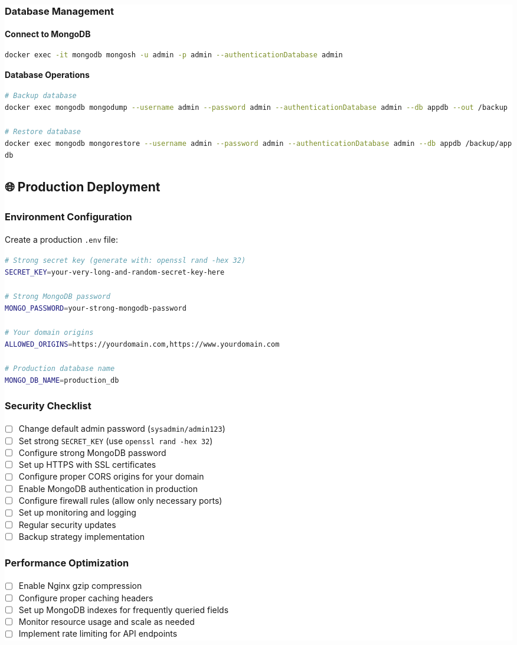 ```bash
```

### Database Management

**Connect to MongoDB**
```bash
docker exec -it mongodb mongosh -u admin -p admin --authenticationDatabase admin
```

**Database Operations**
```bash
# Backup database
docker exec mongodb mongodump --username admin --password admin --authenticationDatabase admin --db appdb --out /backup

# Restore database
docker exec mongodb mongorestore --username admin --password admin --authenticationDatabase admin --db appdb /backup/appdb
```

## 🌐 Production Deployment

### Environment Configuration
Create a production `.env` file:
```bash
# Strong secret key (generate with: openssl rand -hex 32)
SECRET_KEY=your-very-long-and-random-secret-key-here

# Strong MongoDB password
MONGO_PASSWORD=your-strong-mongodb-password

# Your domain origins
ALLOWED_ORIGINS=https://yourdomain.com,https://www.yourdomain.com

# Production database name
MONGO_DB_NAME=production_db
```

### Security Checklist
- [ ] Change default admin password (`sysadmin/admin123`)
- [ ] Set strong `SECRET_KEY` (use `openssl rand -hex 32`)
- [ ] Configure strong MongoDB password
- [ ] Set up HTTPS with SSL certificates
- [ ] Configure proper CORS origins for your domain
- [ ] Enable MongoDB authentication in production
- [ ] Configure firewall rules (allow only necessary ports)
- [ ] Set up monitoring and logging
- [ ] Regular security updates
- [ ] Backup strategy implementation

### Performance Optimization
- [ ] Enable Nginx gzip compression
- [ ] Configure proper caching headers
- [ ] Set up MongoDB indexes for frequently queried fields
- [ ] Monitor resource usage and scale as needed
- [ ] Implement rate limiting for API endpoints
